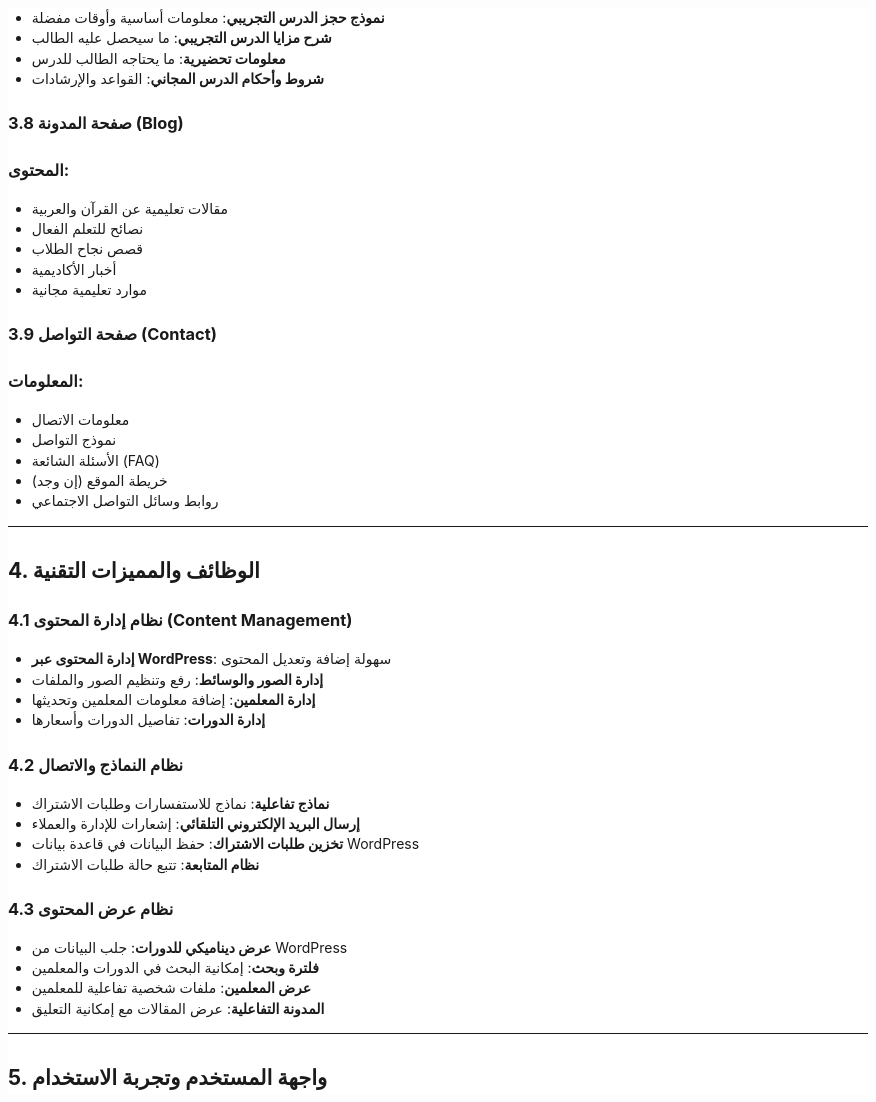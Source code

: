 - **نموذج حجز الدرس التجريبي**: معلومات أساسية وأوقات مفضلة
- **شرح مزايا الدرس التجريبي**: ما سيحصل عليه الطالب
- **معلومات تحضيرية**: ما يحتاجه الطالب للدرس
- **شروط وأحكام الدرس المجاني**: القواعد والإرشادات
### 3.8 صفحة المدونة (Blog)

### المحتوى:

- مقالات تعليمية عن القرآن والعربية
- نصائح للتعلم الفعال
- قصص نجاح الطلاب
- أخبار الأكاديمية
- موارد تعليمية مجانية
### 3.9 صفحة التواصل (Contact)

### المعلومات:

- معلومات الاتصال
- نموذج التواصل
- الأسئلة الشائعة (FAQ)
- خريطة الموقع (إن وجد)
- روابط وسائل التواصل الاجتماعي

---

## 4. الوظائف والمميزات التقنية

### 4.1 نظام إدارة المحتوى (Content Management)

- **إدارة المحتوى عبر WordPress**: سهولة إضافة وتعديل المحتوى
- **إدارة الصور والوسائط**: رفع وتنظيم الصور والملفات
- **إدارة المعلمين**: إضافة معلومات المعلمين وتحديثها
- **إدارة الدورات**: تفاصيل الدورات وأسعارها
### 4.2 نظام النماذج والاتصال

- **نماذج تفاعلية**: نماذج للاستفسارات وطلبات الاشتراك
- **إرسال البريد الإلكتروني التلقائي**: إشعارات للإدارة والعملاء
- **تخزين طلبات الاشتراك**: حفظ البيانات في قاعدة بيانات WordPress
- **نظام المتابعة**: تتبع حالة طلبات الاشتراك
### 4.3 نظام عرض المحتوى

- **عرض ديناميكي للدورات**: جلب البيانات من WordPress
- **فلترة وبحث**: إمكانية البحث في الدورات والمعلمين
- **عرض المعلمين**: ملفات شخصية تفاعلية للمعلمين
- **المدونة التفاعلية**: عرض المقالات مع إمكانية التعليق

---

## 5. واجهة المستخدم وتجربة الاستخدام
